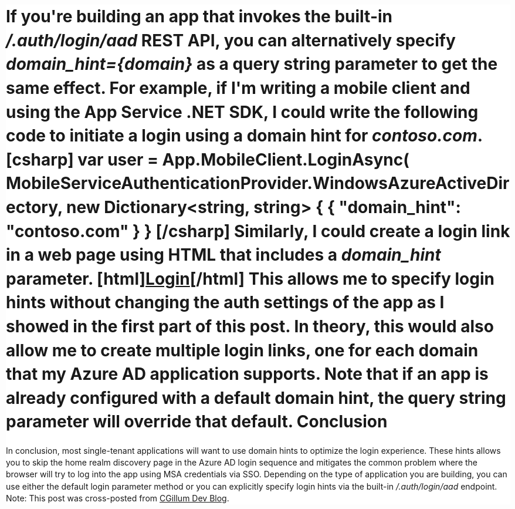  If you're building an app that invokes the built-in */.auth/login/aad* REST API, you can alternatively specify *domain\_hint={domain}* as a query string parameter to get the same effect. For example, if I'm writing a mobile client and using the App Service .NET SDK, I could write the following code to initiate a login using a domain hint for *contoso.com*. [csharp] var user = App.MobileClient.LoginAsync( MobileServiceAuthenticationProvider.WindowsAzureActiveDirectory, new Dictionary<string, string> { { "domain\_hint": "contoso.com" } } [/csharp] Similarly, I could create a login link in a web page using HTML that includes a *domain\_hint* parameter. [html]<a href="/.auth/login/aad?domain\_hint=contoso.com">Login</a>[/html] This allows me to specify login hints without changing the auth settings of the app as I showed in the first part of this post. In theory, this would also allow me to create multiple login links, one for each domain that my Azure AD application supports. Note that if an app is already configured with a default domain hint, the query string parameter will override that default. Conclusion
==========

 In conclusion, most single-tenant applications will want to use domain hints to optimize the login experience. These hints allows you to skip the home realm discovery page in the Azure AD login sequence and mitigates the common problem where the browser will try to log into the app using MSA credentials via SSO. Depending on the type of application you are building, you can use either the default login parameter method or you can explicitly specify login hints via the built-in */.auth/login/aad* endpoint.  Note: This post was cross-posted from [CGillum Dev Blog](https://cgillum.tech/2016/07/13/app-service-auth-and-aad-domain-hints/).

      